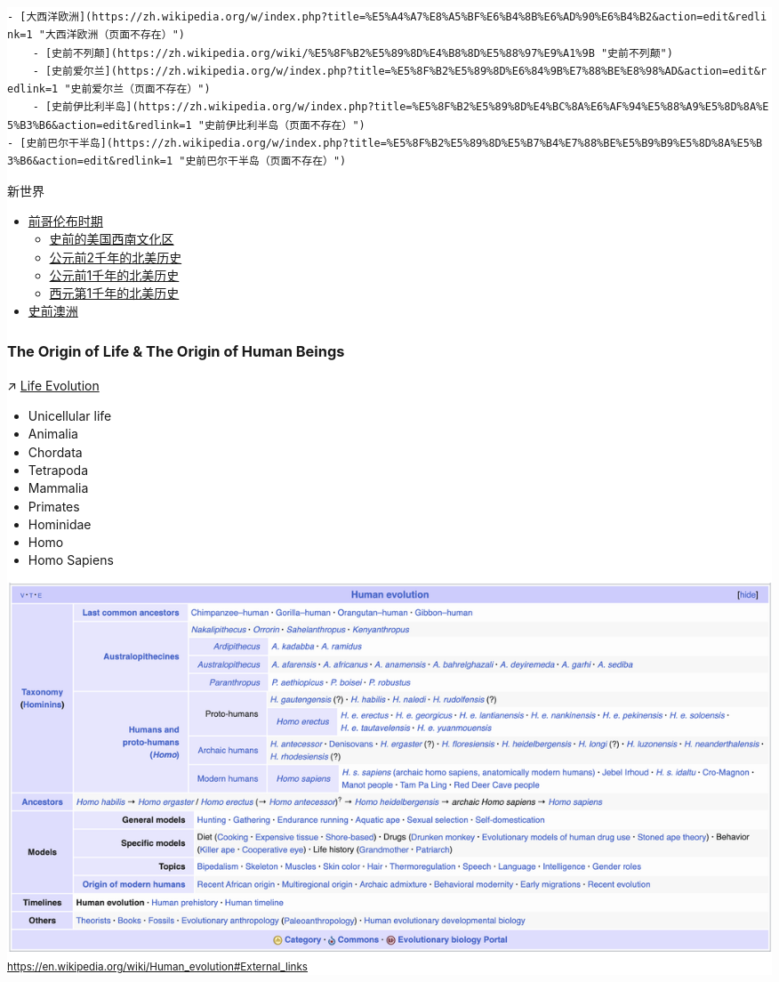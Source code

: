     - [大西洋欧洲](https://zh.wikipedia.org/w/index.php?title=%E5%A4%A7%E8%A5%BF%E6%B4%8B%E6%AD%90%E6%B4%B2&action=edit&redlink=1 "大西洋欧洲（页面不存在）")
        - [史前不列颠](https://zh.wikipedia.org/wiki/%E5%8F%B2%E5%89%8D%E4%B8%8D%E5%88%97%E9%A1%9B "史前不列颠")
        - [史前爱尔兰](https://zh.wikipedia.org/w/index.php?title=%E5%8F%B2%E5%89%8D%E6%84%9B%E7%88%BE%E8%98%AD&action=edit&redlink=1 "史前爱尔兰（页面不存在）")
        - [史前伊比利半岛](https://zh.wikipedia.org/w/index.php?title=%E5%8F%B2%E5%89%8D%E4%BC%8A%E6%AF%94%E5%88%A9%E5%8D%8A%E5%B3%B6&action=edit&redlink=1 "史前伊比利半岛（页面不存在）")
    - [史前巴尔干半岛](https://zh.wikipedia.org/w/index.php?title=%E5%8F%B2%E5%89%8D%E5%B7%B4%E7%88%BE%E5%B9%B9%E5%8D%8A%E5%B3%B6&action=edit&redlink=1 "史前巴尔干半岛（页面不存在）")

新世界
- [前哥伦布时期](https://zh.wikipedia.org/wiki/%E5%89%8D%E5%93%A5%E5%80%AB%E5%B8%83%E6%99%82%E6%9C%9F "前哥伦布时期")
    - [史前的美国西南文化区](https://zh.wikipedia.org/w/index.php?title=%E5%8F%B2%E5%89%8D%E7%9A%84%E7%BE%8E%E5%9C%8B%E8%A5%BF%E5%8D%97%E6%96%87%E5%8C%96%E5%8D%80&action=edit&redlink=1 "史前的美国西南文化区（页面不存在）")
    - [公元前2千年的北美历史](https://zh.wikipedia.org/w/index.php?title=%E8%A5%BF%E5%85%83%E5%89%8D2%E5%8D%83%E5%B9%B4%E7%9A%84%E5%8C%97%E7%BE%8E%E6%AD%B7%E5%8F%B2&action=edit&redlink=1 "公元前2千年的北美历史（页面不存在）")
    - [公元前1千年的北美历史](https://zh.wikipedia.org/w/index.php?title=%E8%A5%BF%E5%85%83%E5%89%8D1%E5%8D%83%E5%B9%B4%E7%9A%84%E5%8C%97%E7%BE%8E%E6%AD%B7%E5%8F%B2&action=edit&redlink=1 "公元前1千年的北美历史（页面不存在）")
    - [西元第1千年的北美历史](https://zh.wikipedia.org/w/index.php?title=%E8%A5%BF%E5%85%83%E7%AC%AC1%E5%8D%83%E5%B9%B4%E7%9A%84%E5%8C%97%E7%BE%8E%E6%AD%B7%E5%8F%B2&action=edit&redlink=1 "西元第1千年的北美历史（页面不存在）")
- [史前澳洲](https://zh.wikipedia.org/w/index.php?title=%E5%8F%B2%E5%89%8D%E6%BE%B3%E6%B4%B2&action=edit&redlink=1 "史前澳洲（页面不存在）")


### The Origin of Life & The Origin of Human Beings
↗ [Life Evolution](Life%20Evolution.md)
- Unicellular life
- Animalia
- Chordata
- Tetrapoda
- Mammalia
- Primates
- Hominidae
- Homo
- Homo Sapiens

![](../../../Assets/Pics/Screenshot%202025-05-12%20at%2013.35.23.png)
<small><a>https://en.wikipedia.org/wiki/Human_evolution#External_links</a></small>

